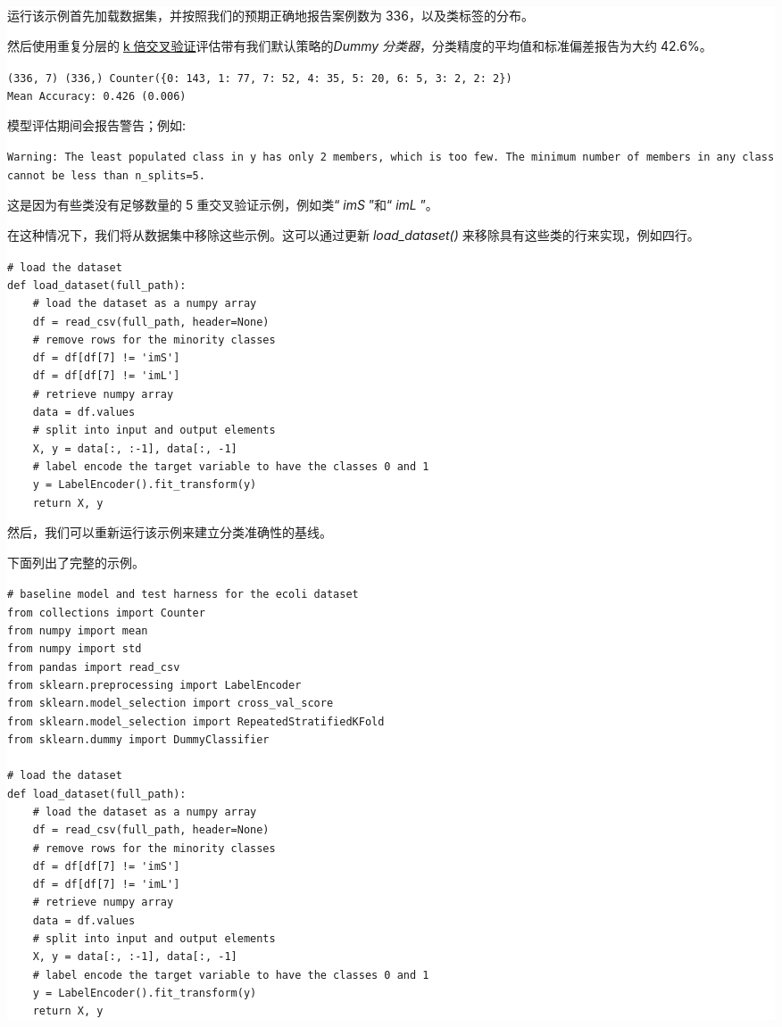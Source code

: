 ```
```

运行该示例首先加载数据集，并按照我们的预期正确地报告案例数为 336，以及类标签的分布。

然后使用重复分层的 [k 倍交叉验证](https://machinelearningmastery.com/k-fold-cross-validation/)评估带有我们默认策略的*Dummy 分类器*，分类精度的平均值和标准偏差报告为大约 42.6%。

```
(336, 7) (336,) Counter({0: 143, 1: 77, 7: 52, 4: 35, 5: 20, 6: 5, 3: 2, 2: 2})
Mean Accuracy: 0.426 (0.006)
```

模型评估期间会报告警告；例如:

```
Warning: The least populated class in y has only 2 members, which is too few. The minimum number of members in any class cannot be less than n_splits=5.
```

这是因为有些类没有足够数量的 5 重交叉验证示例，例如类“ *imS* ”和“ *imL* ”。

在这种情况下，我们将从数据集中移除这些示例。这可以通过更新 *load_dataset()* 来移除具有这些类的行来实现，例如四行。

```
# load the dataset
def load_dataset(full_path):
	# load the dataset as a numpy array
	df = read_csv(full_path, header=None)
	# remove rows for the minority classes
	df = df[df[7] != 'imS']
	df = df[df[7] != 'imL']
	# retrieve numpy array
	data = df.values
	# split into input and output elements
	X, y = data[:, :-1], data[:, -1]
	# label encode the target variable to have the classes 0 and 1
	y = LabelEncoder().fit_transform(y)
	return X, y
```

然后，我们可以重新运行该示例来建立分类准确性的基线。

下面列出了完整的示例。

```
# baseline model and test harness for the ecoli dataset
from collections import Counter
from numpy import mean
from numpy import std
from pandas import read_csv
from sklearn.preprocessing import LabelEncoder
from sklearn.model_selection import cross_val_score
from sklearn.model_selection import RepeatedStratifiedKFold
from sklearn.dummy import DummyClassifier

# load the dataset
def load_dataset(full_path):
	# load the dataset as a numpy array
	df = read_csv(full_path, header=None)
	# remove rows for the minority classes
	df = df[df[7] != 'imS']
	df = df[df[7] != 'imL']
	# retrieve numpy array
	data = df.values
	# split into input and output elements
	X, y = data[:, :-1], data[:, -1]
	# label encode the target variable to have the classes 0 and 1
	y = LabelEncoder().fit_transform(y)
	return X, y
```